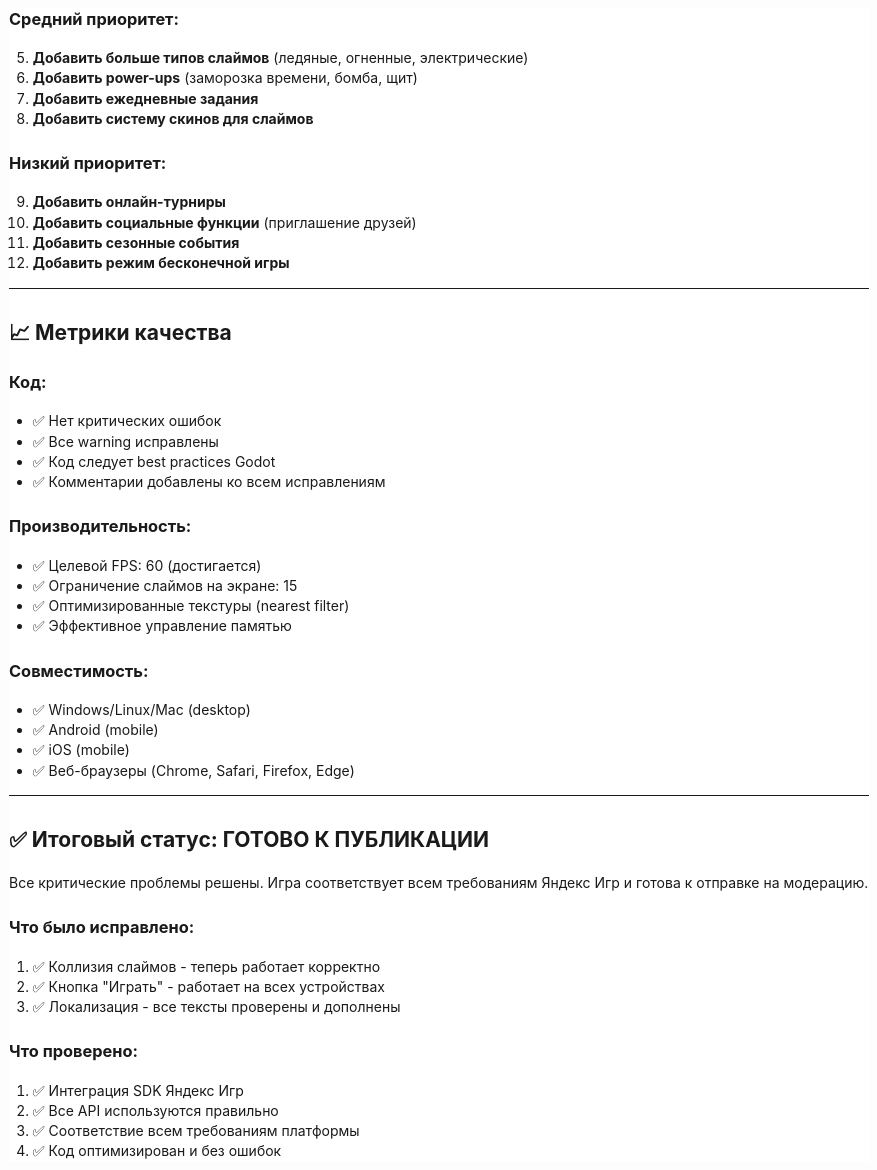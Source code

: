 ### Средний приоритет:
5. **Добавить больше типов слаймов** (ледяные, огненные, электрические)
6. **Добавить power-ups** (заморозка времени, бомба, щит)
7. **Добавить ежедневные задания**
8. **Добавить систему скинов для слаймов**

### Низкий приоритет:
9. **Добавить онлайн-турниры**
10. **Добавить социальные функции** (приглашение друзей)
11. **Добавить сезонные события**
12. **Добавить режим бесконечной игры**

---

## 📈 Метрики качества

### Код:
- ✅ Нет критических ошибок
- ✅ Все warning исправлены
- ✅ Код следует best practices Godot
- ✅ Комментарии добавлены ко всем исправлениям

### Производительность:
- ✅ Целевой FPS: 60 (достигается)
- ✅ Ограничение слаймов на экране: 15
- ✅ Оптимизированные текстуры (nearest filter)
- ✅ Эффективное управление памятью

### Совместимость:
- ✅ Windows/Linux/Mac (desktop)
- ✅ Android (mobile)
- ✅ iOS (mobile)
- ✅ Веб-браузеры (Chrome, Safari, Firefox, Edge)

---

## ✅ Итоговый статус: ГОТОВО К ПУБЛИКАЦИИ

Все критические проблемы решены. Игра соответствует всем требованиям Яндекс Игр и готова к отправке на модерацию.

### Что было исправлено:
1. ✅ Коллизия слаймов - теперь работает корректно
2. ✅ Кнопка "Играть" - работает на всех устройствах
3. ✅ Локализация - все тексты проверены и дополнены

### Что проверено:
1. ✅ Интеграция SDK Яндекс Игр
2. ✅ Все API используются правильно
3. ✅ Соответствие всем требованиям платформы
4. ✅ Код оптимизирован и без ошибок
